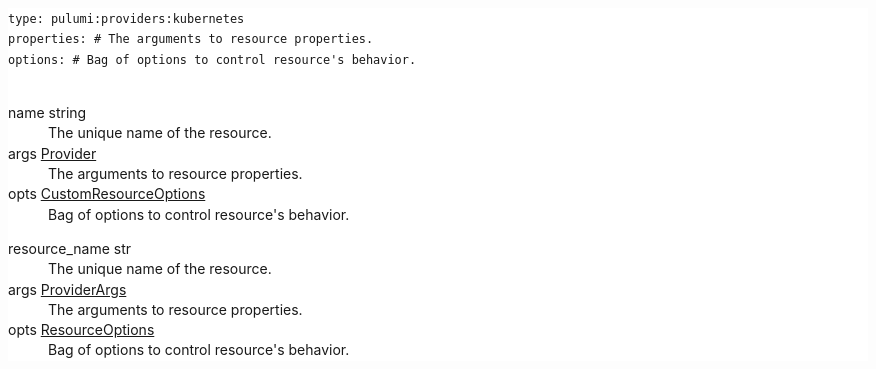 <div>
<pulumi-choosable type="language" values="yaml">
<div class="highlight"><pre class="chroma"><code class="language-yaml" data-lang="yaml">type: <span class="nx">pulumi:providers:kubernetes</span><span class="p"></span>
<span class="p">properties</span><span class="p">: </span><span class="c">#&nbsp;The arguments to resource properties.</span>
<span class="p"></span><span class="p">options</span><span class="p">: </span><span class="c">#&nbsp;Bag of options to control resource&#39;s behavior.</span>
<span class="p"></span>
</code></pre></div>
</pulumi-choosable>
</div>

<div>
<pulumi-choosable type="language" values="javascript,typescript">

<dl class="resources-properties"><dt
        class="property-required" title="Required">
        <span>name</span>
        <span class="property-indicator"></span>
        <span class="property-type">string</span>
    </dt>
    <dd>The unique name of the resource.</dd><dt
        class="property-optional" title="Optional">
        <span>args</span>
        <span class="property-indicator"></span>
        <span class="property-type"><a href="#inputs">Provider</a></span>
    </dt>
    <dd>The arguments to resource properties.</dd><dt
        class="property-optional" title="Optional">
        <span>opts</span>
        <span class="property-indicator"></span>
        <span class="property-type"><a href="/docs/reference/pkg/nodejs/pulumi/pulumi/#CustomResourceOptions">CustomResourceOptions</a></span>
    </dt>
    <dd>Bag of options to control resource&#39;s behavior.</dd></dl>

</pulumi-choosable>
</div>

<div>
<pulumi-choosable type="language" values="python">

<dl class="resources-properties"><dt
        class="property-required" title="Required">
        <span>resource_name</span>
        <span class="property-indicator"></span>
        <span class="property-type">str</span>
    </dt>
    <dd>The unique name of the resource.</dd><dt
        class="property-optional" title="Optional">
        <span>args</span>
        <span class="property-indicator"></span>
        <span class="property-type"><a href="#inputs">ProviderArgs</a></span>
    </dt>
    <dd>The arguments to resource properties.</dd><dt
        class="property-optional" title="Optional">
        <span>opts</span>
        <span class="property-indicator"></span>
        <span class="property-type"><a href="/docs/reference/pkg/python/pulumi/#pulumi.ResourceOptions">ResourceOptions</a></span>
    </dt>
    <dd>Bag of options to control resource&#39;s behavior.</dd></dl>

